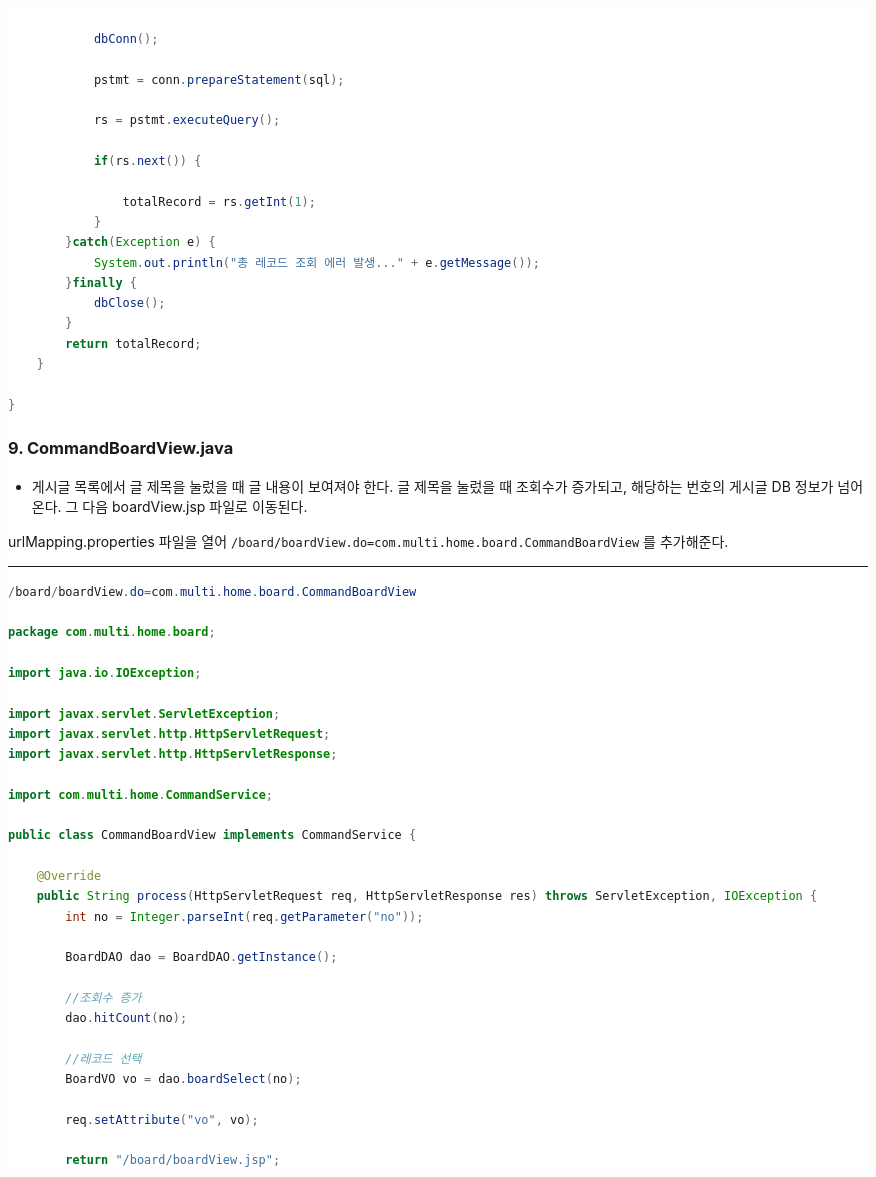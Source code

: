 ```java
			
			dbConn();
			
			pstmt = conn.prepareStatement(sql);
			
			rs = pstmt.executeQuery();
			
			if(rs.next()) {
				
				totalRecord = rs.getInt(1);
			}
		}catch(Exception e) {
			System.out.println("총 레코드 조회 에러 발생..." + e.getMessage());
		}finally {
			dbClose();
		}
		return totalRecord;
	}

}
```

### 9. CommandBoardView.java
- 게시글 목록에서 글 제목을 눌렀을 때 글 내용이 보여져야 한다.
글 제목을 눌렀을 때 조회수가 증가되고, 해당하는 번호의 게시글 DB 정보가 넘어온다.
그 다음 boardView.jsp 파일로 이동된다.

urlMapping.properties 파일을 열어
`/board/boardView.do=com.multi.home.board.CommandBoardView`
를 추가해준다.

---

```java
/board/boardView.do=com.multi.home.board.CommandBoardView

package com.multi.home.board;

import java.io.IOException;

import javax.servlet.ServletException;
import javax.servlet.http.HttpServletRequest;
import javax.servlet.http.HttpServletResponse;

import com.multi.home.CommandService;

public class CommandBoardView implements CommandService {

	@Override
	public String process(HttpServletRequest req, HttpServletResponse res) throws ServletException, IOException {
		int no = Integer.parseInt(req.getParameter("no"));
		
		BoardDAO dao = BoardDAO.getInstance();
		
		//조회수 증가
		dao.hitCount(no);
		
		//레코드 선택
		BoardVO vo = dao.boardSelect(no);
		
		req.setAttribute("vo", vo);
		
		return "/board/boardView.jsp";
```